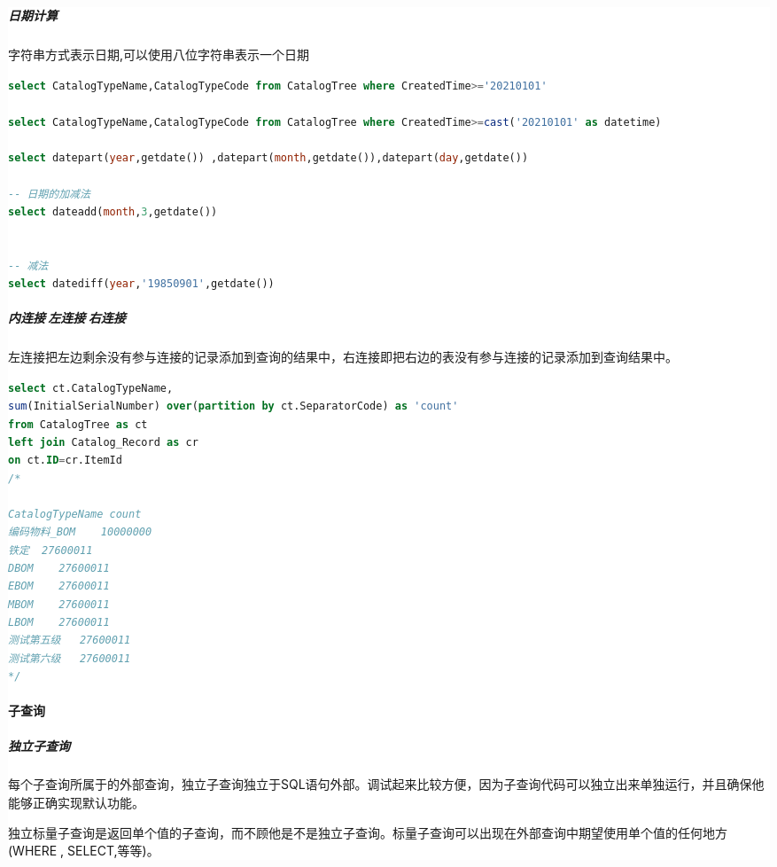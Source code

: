 ##### 日期计算

字符串方式表示日期,可以使用八位字符串表示一个日期

```sql
select CatalogTypeName,CatalogTypeCode from CatalogTree where CreatedTime>='20210101'

select CatalogTypeName,CatalogTypeCode from CatalogTree where CreatedTime>=cast('20210101' as datetime)

select datepart(year,getdate()) ,datepart(month,getdate()),datepart(day,getdate())

-- 日期的加减法
select dateadd(month,3,getdate())


-- 减法
select datediff(year,'19850901',getdate())
```

##### 内连接 左连接 右连接

左连接把左边剩余没有参与连接的记录添加到查询的结果中，右连接即把右边的表没有参与连接的记录添加到查询结果中。



```sql
select ct.CatalogTypeName,
sum(InitialSerialNumber) over(partition by ct.SeparatorCode) as 'count'
from CatalogTree as ct
left join Catalog_Record as cr
on ct.ID=cr.ItemId
/*

CatalogTypeName	count
编码物料_BOM	10000000
铁定	27600011
DBOM	27600011
EBOM	27600011
MBOM	27600011
LBOM	27600011
测试第五级	27600011
测试第六级	27600011
*/
```



#### 子查询

##### 独立子查询

每个子查询所属于的外部查询，独立子查询独立于SQL语句外部。调试起来比较方便，因为子查询代码可以独立出来单独运行，并且确保他能够正确实现默认功能。



独立标量子查询是返回单个值的子查询，而不顾他是不是独立子查询。标量子查询可以出现在外部查询中期望使用单个值的任何地方(WHERE , SELECT,等等)。
